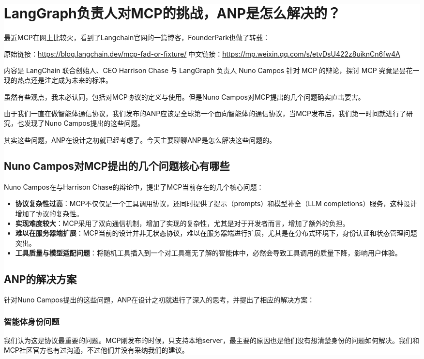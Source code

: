 # LangGraph负责人对MCP的挑战，ANP是怎么解决的？

最近MCP在网上比较火，看到了Langchain官网的一篇博客，FounderPark也做了转载：

原始链接：https://blog.langchain.dev/mcp-fad-or-fixture/
中文链接：https://mp.weixin.qq.com/s/etvDsU422z8uiknCn6fw4A

内容是 LangChain 联合创始人、CEO Harrison Chase 与 LangGraph 负责人 Nuno Campos 针对 MCP 的辩论，探讨 MCP 究竟是昙花一现的热点还是注定成为未来的标准。

虽然有些观点，我未必认同，包括对MCP协议的定义与使用。但是Nuno Campos对MCP提出的几个问题确实直击要害。

由于我们一直在做智能体通信协议，我们发布的ANP应该是全球第一个面向智能体的通信协议，当MCP发布后，我们第一时间就进行了研究，也发现了Nuno Campos提出的这些问题。

其实这些问题，ANP在设计之初就已经考虑了。今天主要聊聊ANP是怎么解决这些问题的。

## Nuno Campos对MCP提出的几个问题核心有哪些

Nuno Campos在与Harrison Chase的辩论中，提出了MCP当前存在的几个核心问题：

- **协议复杂性过高**：MCP不仅仅是一个工具调用协议，还同时提供了提示（prompts）和模型补全（LLM completions）服务，这种设计增加了协议的复杂性。
- **实现难度较大**：MCP采用了双向通信机制，增加了实现的复杂性，尤其是对于开发者而言，增加了额外的负担。
- **难以在服务器端扩展**：MCP当前的设计并非无状态协议，难以在服务器端进行扩展，尤其是在分布式环境下，身份认证和状态管理问题突出。
- **工具质量与模型适配问题**：将随机工具插入到一个对工具毫无了解的智能体中，必然会导致工具调用的质量下降，影响用户体验。

## ANP的解决方案

针对Nuno Campos提出的这些问题，ANP在设计之初就进行了深入的思考，并提出了相应的解决方案：

### 智能体身份问题

我们认为这是协议最重要的问题。MCP刚发布的时候，只支持本地server，最主要的原因也是他们没有想清楚身份的问题如何解决。我们和MCP社区官方也有过沟通，不过他们并没有采纳我们的建议。

<p align="center">